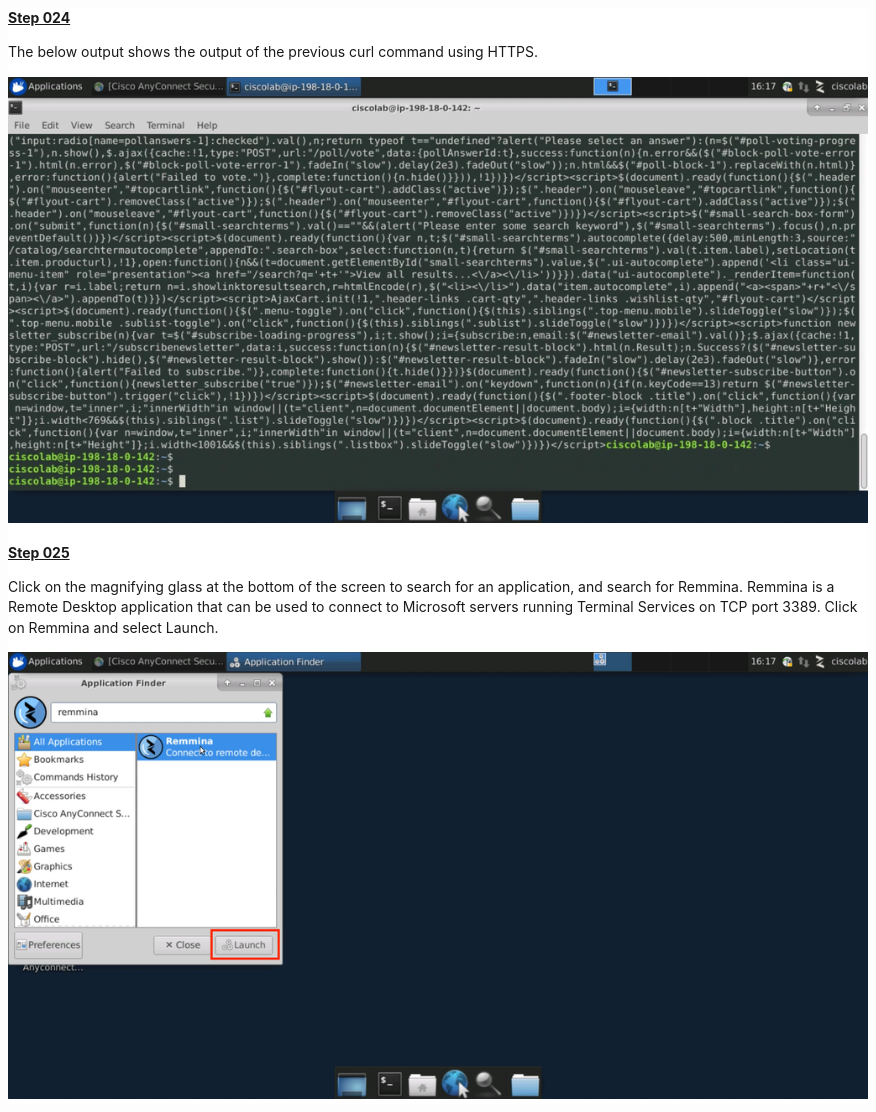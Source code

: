

<div class="step" id="step-024"><a href="#step-024" style="font-weight:bold">Step 024</a></div>  

The below output shows the output of the previous curl command using HTTPS.  

<a href="images/module23_024.png"><img src="images/module23_024.png" style="width:100%;height:100%;"></a>  



<div class="step" id="step-025"><a href="#step-025" style="font-weight:bold">Step 025</a></div>  

Click on the magnifying glass at the bottom of the screen to search for an application,  and search for Remmina.  Remmina is a Remote Desktop application that can be used to connect to Microsoft servers running Terminal Services on TCP port 3389.  Click on Remmina and select Launch.

<a href="images/module23_025.png"><img src="images/module23_025.png" style="width:100%;height:100%;"></a>  
